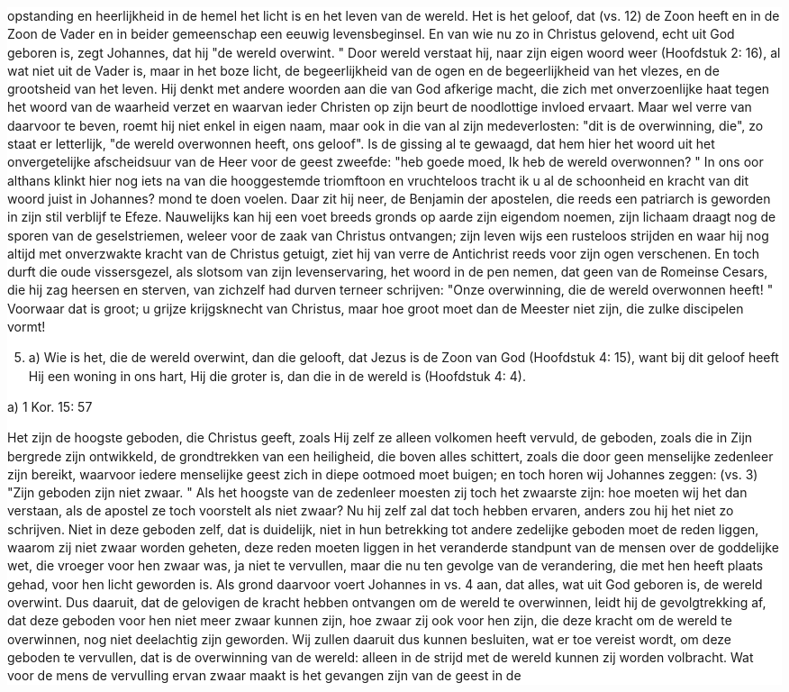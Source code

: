 opstanding en heerlijkheid in de hemel het licht is en het leven van de wereld. Het is het geloof, dat (vs. 12) de Zoon heeft en in de Zoon de Vader en in beider gemeenschap een eeuwig levensbeginsel. En van wie nu zo in Christus gelovend, echt uit God geboren is, zegt Johannes, dat hij "de wereld overwint. " Door wereld verstaat hij, naar zijn eigen woord weer (Hoofdstuk 2: 16), al wat niet uit de Vader is, maar in het boze licht, de begeerlijkheid van de ogen en de begeerlijkheid van het vlezes, en de grootsheid van het leven. Hij denkt met andere woorden aan die van God afkerige macht, die zich met onverzoenlijke haat tegen het woord van de waarheid verzet en waarvan ieder Christen op zijn beurt de noodlottige invloed ervaart. Maar wel verre van daarvoor te beven, roemt hij niet enkel in eigen naam, maar ook in die van al zijn medeverlosten: "dit is de overwinning, die", zo staat er letterlijk, "de wereld overwonnen heeft, ons geloof". Is de gissing al te gewaagd, dat hem hier het woord uit het onvergetelijke afscheidsuur van de Heer voor de geest zweefde: "heb goede moed, Ik heb de wereld overwonnen? " In ons oor althans klinkt hier nog iets na van die hooggestemde triomftoon en vruchteloos tracht ik u al de schoonheid en kracht van dit woord juist in Johannes? mond te doen voelen. Daar zit hij neer, de Benjamin der apostelen, die reeds een patriarch is geworden in zijn stil verblijf te Efeze. Nauwelijks kan hij een voet breeds gronds op aarde zijn eigendom noemen, zijn lichaam draagt nog de sporen van de geselstriemen, weleer voor de zaak van Christus ontvangen; zijn leven wijs een rusteloos strijden en waar hij nog altijd met onverzwakte kracht van de Christus getuigt, ziet hij van verre de Antichrist reeds voor zijn ogen verschenen. En toch durft die oude vissersgezel, als slotsom van zijn levenservaring, het woord in de pen nemen, dat geen van de Romeinse Cesars, die hij zag heersen en sterven, van zichzelf had durven terneer schrijven: "Onze overwinning, die de wereld overwonnen heeft! " Voorwaar dat is groot; u grijze krijgsknecht van Christus, maar hoe groot moet dan de Meester niet zijn, die zulke discipelen vormt!

5. a) Wie is het, die de wereld overwint, dan die gelooft, dat Jezus is de Zoon van God (Hoofdstuk 4: 15), want bij dit geloof heeft Hij een woning in ons hart, Hij die groter is, dan die in de wereld is (Hoofdstuk 4: 4).

a) 1 Kor. 15: 57

Het zijn de hoogste geboden, die Christus geeft, zoals Hij zelf ze alleen volkomen heeft vervuld, de geboden, zoals die in Zijn bergrede zijn ontwikkeld, de grondtrekken van een heiligheid, die boven alles schittert, zoals die door geen menselijke zedenleer zijn bereikt, waarvoor iedere menselijke geest zich in diepe ootmoed moet buigen; en toch horen wij Johannes zeggen: (vs. 3) "Zijn geboden zijn niet zwaar. " Als het hoogste van de zedenleer moesten zij toch het zwaarste zijn: hoe moeten wij het dan verstaan, als de apostel ze toch voorstelt als niet zwaar? Nu hij zelf zal dat toch hebben ervaren, anders zou hij het niet zo schrijven. Niet in deze geboden zelf, dat is duidelijk, niet in hun betrekking tot andere zedelijke geboden moet de reden liggen, waarom zij niet zwaar worden geheten, deze reden moeten liggen in het veranderde standpunt van de mensen over de goddelijke wet, die vroeger voor hen zwaar was, ja niet te vervullen, maar die nu ten gevolge van de verandering, die met hen heeft plaats gehad, voor hen licht geworden is. Als grond daarvoor voert Johannes in vs. 4 aan, dat alles, wat uit God geboren is, de wereld overwint. Dus daaruit, dat de gelovigen de kracht hebben ontvangen om de wereld te overwinnen, leidt hij de gevolgtrekking af, dat deze geboden voor hen niet meer zwaar kunnen zijn, hoe zwaar zij ook voor hen zijn, die deze kracht om de wereld te overwinnen, nog niet deelachtig zijn geworden. Wij zullen daaruit dus kunnen besluiten, wat er toe vereist wordt, om deze geboden te vervullen, dat is de overwinning van de wereld: alleen in de strijd met de wereld kunnen zij worden volbracht. Wat voor de mens de vervulling ervan zwaar maakt is het gevangen zijn van de geest in de
